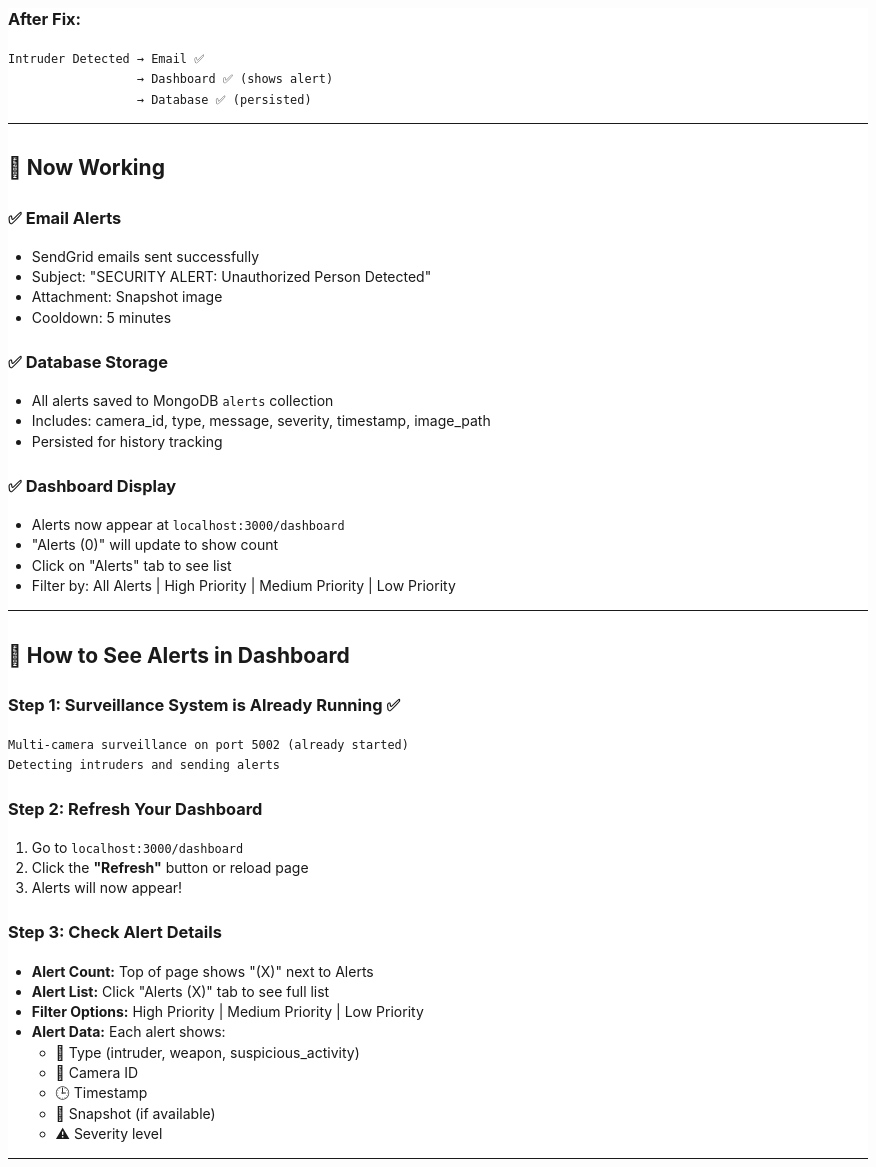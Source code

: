 ### After Fix:
```
Intruder Detected → Email ✅
                  → Dashboard ✅ (shows alert)
                  → Database ✅ (persisted)
```

---

## 🎯 Now Working

### ✅ Email Alerts
- SendGrid emails sent successfully
- Subject: "SECURITY ALERT: Unauthorized Person Detected"
- Attachment: Snapshot image
- Cooldown: 5 minutes

### ✅ Database Storage
- All alerts saved to MongoDB `alerts` collection
- Includes: camera_id, type, message, severity, timestamp, image_path
- Persisted for history tracking

### ✅ Dashboard Display
- Alerts now appear at `localhost:3000/dashboard`
- "Alerts (0)" will update to show count
- Click on "Alerts" tab to see list
- Filter by: All Alerts | High Priority | Medium Priority | Low Priority

---

## 🔄 How to See Alerts in Dashboard

### Step 1: Surveillance System is Already Running ✅
```
Multi-camera surveillance on port 5002 (already started)
Detecting intruders and sending alerts
```

### Step 2: Refresh Your Dashboard
1. Go to `localhost:3000/dashboard`
2. Click the **"Refresh"** button or reload page
3. Alerts will now appear!

### Step 3: Check Alert Details
- **Alert Count:** Top of page shows "(X)" next to Alerts
- **Alert List:** Click "Alerts (X)" tab to see full list
- **Filter Options:** High Priority | Medium Priority | Low Priority
- **Alert Data:** Each alert shows:
  - 🚨 Type (intruder, weapon, suspicious_activity)
  - 📍 Camera ID
  - 🕒 Timestamp
  - 📸 Snapshot (if available)
  - ⚠️ Severity level

---